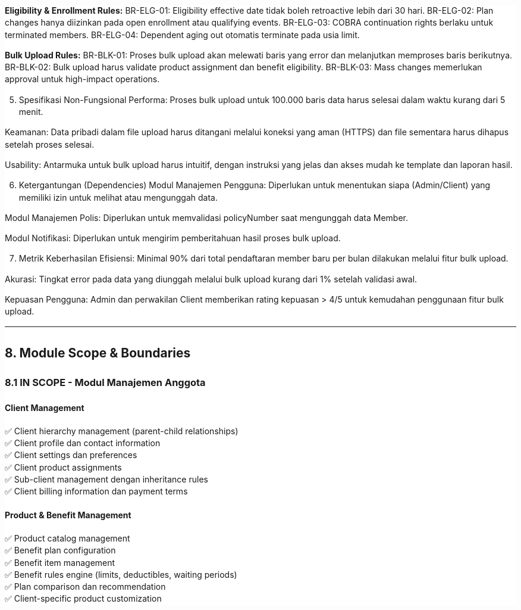**Eligibility & Enrollment Rules:**
BR-ELG-01: Eligibility effective date tidak boleh retroactive lebih dari 30 hari.
BR-ELG-02: Plan changes hanya diizinkan pada open enrollment atau qualifying events.
BR-ELG-03: COBRA continuation rights berlaku untuk terminated members.
BR-ELG-04: Dependent aging out otomatis terminate pada usia limit.

**Bulk Upload Rules:**
BR-BLK-01: Proses bulk upload akan melewati baris yang error dan melanjutkan memproses baris berikutnya.
BR-BLK-02: Bulk upload harus validate product assignment dan benefit eligibility.
BR-BLK-03: Mass changes memerlukan approval untuk high-impact operations.

5. Spesifikasi Non-Fungsional
   Performa: Proses bulk upload untuk 100.000 baris data harus selesai dalam waktu kurang dari 5 menit.

Keamanan: Data pribadi dalam file upload harus ditangani melalui koneksi yang aman (HTTPS) dan file sementara harus dihapus setelah proses selesai.

Usability: Antarmuka untuk bulk upload harus intuitif, dengan instruksi yang jelas dan akses mudah ke template dan laporan hasil.

6. Ketergantungan (Dependencies)
   Modul Manajemen Pengguna: Diperlukan untuk menentukan siapa (Admin/Client) yang memiliki izin untuk melihat atau mengunggah data.

Modul Manajemen Polis: Diperlukan untuk memvalidasi policyNumber saat mengunggah data Member.

Modul Notifikasi: Diperlukan untuk mengirim pemberitahuan hasil proses bulk upload.

7. Metrik Keberhasilan
   Efisiensi: Minimal 90% dari total pendaftaran member baru per bulan dilakukan melalui fitur bulk upload.

Akurasi: Tingkat error pada data yang diunggah melalui bulk upload kurang dari 1% setelah validasi awal.

Kepuasan Pengguna: Admin dan perwakilan Client memberikan rating kepuasan > 4/5 untuk kemudahan penggunaan fitur bulk upload.

---

## 8. Module Scope & Boundaries

### 8.1 **IN SCOPE - Modul Manajemen Anggota**

#### **Client Management**
✅ Client hierarchy management (parent-child relationships)  
✅ Client profile dan contact information  
✅ Client settings dan preferences  
✅ Client product assignments  
✅ Sub-client management dengan inheritance rules  
✅ Client billing information dan payment terms  

#### **Product & Benefit Management**
✅ Product catalog management  
✅ Benefit plan configuration  
✅ Benefit item management  
✅ Benefit rules engine (limits, deductibles, waiting periods)  
✅ Plan comparison dan recommendation  
✅ Client-specific product customization  
